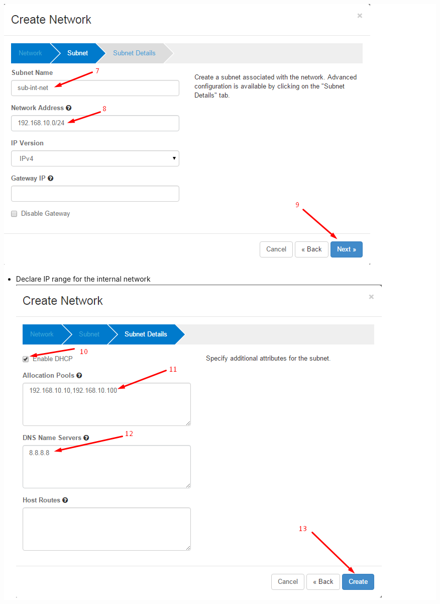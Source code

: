 ![liberty-net-int3.png](/images/liberty-net-int3.png)

- Declare IP range for the internal network
![liberty-net-int4.png](/images/liberty-net-int4.png)
